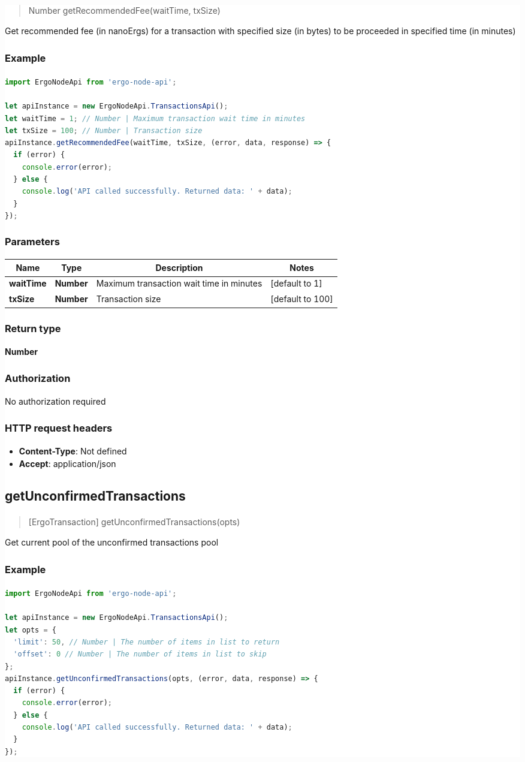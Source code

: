 > Number getRecommendedFee(waitTime, txSize)

Get recommended fee (in nanoErgs) for a transaction with specified size (in bytes) to be proceeded in specified time (in minutes)

### Example

```javascript
import ErgoNodeApi from 'ergo-node-api';

let apiInstance = new ErgoNodeApi.TransactionsApi();
let waitTime = 1; // Number | Maximum transaction wait time in minutes
let txSize = 100; // Number | Transaction size
apiInstance.getRecommendedFee(waitTime, txSize, (error, data, response) => {
  if (error) {
    console.error(error);
  } else {
    console.log('API called successfully. Returned data: ' + data);
  }
});
```

### Parameters


Name | Type | Description  | Notes
------------- | ------------- | ------------- | -------------
 **waitTime** | **Number**| Maximum transaction wait time in minutes | [default to 1]
 **txSize** | **Number**| Transaction size | [default to 100]

### Return type

**Number**

### Authorization

No authorization required

### HTTP request headers

- **Content-Type**: Not defined
- **Accept**: application/json


## getUnconfirmedTransactions

> [ErgoTransaction] getUnconfirmedTransactions(opts)

Get current pool of the unconfirmed transactions pool

### Example

```javascript
import ErgoNodeApi from 'ergo-node-api';

let apiInstance = new ErgoNodeApi.TransactionsApi();
let opts = {
  'limit': 50, // Number | The number of items in list to return
  'offset': 0 // Number | The number of items in list to skip
};
apiInstance.getUnconfirmedTransactions(opts, (error, data, response) => {
  if (error) {
    console.error(error);
  } else {
    console.log('API called successfully. Returned data: ' + data);
  }
});
```